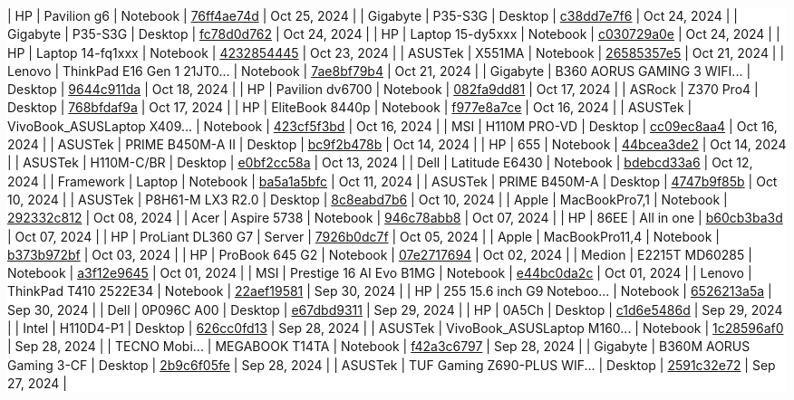| HP            | Pavilion g6                 | Notebook    | [76ff4ae74d](https://linux-hardware.org/?probe=76ff4ae74d) | Oct 25, 2024 |
| Gigabyte      | P35-S3G                     | Desktop     | [c38dd7e7f6](https://linux-hardware.org/?probe=c38dd7e7f6) | Oct 24, 2024 |
| Gigabyte      | P35-S3G                     | Desktop     | [fc78d0d762](https://linux-hardware.org/?probe=fc78d0d762) | Oct 24, 2024 |
| HP            | Laptop 15-dy5xxx            | Notebook    | [c030729a0e](https://linux-hardware.org/?probe=c030729a0e) | Oct 24, 2024 |
| HP            | Laptop 14-fq1xxx            | Notebook    | [4232854445](https://linux-hardware.org/?probe=4232854445) | Oct 23, 2024 |
| ASUSTek       | X551MA                      | Notebook    | [26585357e5](https://linux-hardware.org/?probe=26585357e5) | Oct 21, 2024 |
| Lenovo        | ThinkPad E16 Gen 1 21JT0... | Notebook    | [7ae8bf79b4](https://linux-hardware.org/?probe=7ae8bf79b4) | Oct 21, 2024 |
| Gigabyte      | B360 AORUS GAMING 3 WIFI... | Desktop     | [9644c911da](https://linux-hardware.org/?probe=9644c911da) | Oct 18, 2024 |
| HP            | Pavilion dv6700             | Notebook    | [082fa9dd81](https://linux-hardware.org/?probe=082fa9dd81) | Oct 17, 2024 |
| ASRock        | Z370 Pro4                   | Desktop     | [768bfdaf9a](https://linux-hardware.org/?probe=768bfdaf9a) | Oct 17, 2024 |
| HP            | EliteBook 8440p             | Notebook    | [f977e8a7ce](https://linux-hardware.org/?probe=f977e8a7ce) | Oct 16, 2024 |
| ASUSTek       | VivoBook_ASUSLaptop X409... | Notebook    | [423cf5f3bd](https://linux-hardware.org/?probe=423cf5f3bd) | Oct 16, 2024 |
| MSI           | H110M PRO-VD                | Desktop     | [cc09ec8aa4](https://linux-hardware.org/?probe=cc09ec8aa4) | Oct 16, 2024 |
| ASUSTek       | PRIME B450M-A II            | Desktop     | [bc9f2b478b](https://linux-hardware.org/?probe=bc9f2b478b) | Oct 14, 2024 |
| HP            | 655                         | Notebook    | [44bcea3de2](https://linux-hardware.org/?probe=44bcea3de2) | Oct 14, 2024 |
| ASUSTek       | H110M-C/BR                  | Desktop     | [e0bf2cc58a](https://linux-hardware.org/?probe=e0bf2cc58a) | Oct 13, 2024 |
| Dell          | Latitude E6430              | Notebook    | [bdebcd33a6](https://linux-hardware.org/?probe=bdebcd33a6) | Oct 12, 2024 |
| Framework     | Laptop                      | Notebook    | [ba5a1a5bfc](https://linux-hardware.org/?probe=ba5a1a5bfc) | Oct 11, 2024 |
| ASUSTek       | PRIME B450M-A               | Desktop     | [4747b9f85b](https://linux-hardware.org/?probe=4747b9f85b) | Oct 10, 2024 |
| ASUSTek       | P8H61-M LX3 R2.0            | Desktop     | [8c8eabd7b6](https://linux-hardware.org/?probe=8c8eabd7b6) | Oct 10, 2024 |
| Apple         | MacBookPro7,1               | Notebook    | [292332c812](https://linux-hardware.org/?probe=292332c812) | Oct 08, 2024 |
| Acer          | Aspire 5738                 | Notebook    | [946c78abb8](https://linux-hardware.org/?probe=946c78abb8) | Oct 07, 2024 |
| HP            | 86EE                        | All in one  | [b60cb3ba3d](https://linux-hardware.org/?probe=b60cb3ba3d) | Oct 07, 2024 |
| HP            | ProLiant DL360 G7           | Server      | [7926b0dc7f](https://linux-hardware.org/?probe=7926b0dc7f) | Oct 05, 2024 |
| Apple         | MacBookPro11,4              | Notebook    | [b373b972bf](https://linux-hardware.org/?probe=b373b972bf) | Oct 03, 2024 |
| HP            | ProBook 645 G2              | Notebook    | [07e2717694](https://linux-hardware.org/?probe=07e2717694) | Oct 02, 2024 |
| Medion        | E2215T MD60285              | Notebook    | [a3f12e9645](https://linux-hardware.org/?probe=a3f12e9645) | Oct 01, 2024 |
| MSI           | Prestige 16 AI Evo B1MG     | Notebook    | [e44bc0da2c](https://linux-hardware.org/?probe=e44bc0da2c) | Oct 01, 2024 |
| Lenovo        | ThinkPad T410 2522E34       | Notebook    | [22aef19581](https://linux-hardware.org/?probe=22aef19581) | Sep 30, 2024 |
| HP            | 255 15.6 inch G9 Noteboo... | Notebook    | [6526213a5a](https://linux-hardware.org/?probe=6526213a5a) | Sep 30, 2024 |
| Dell          | 0P096C A00                  | Desktop     | [e67dbd9311](https://linux-hardware.org/?probe=e67dbd9311) | Sep 29, 2024 |
| HP            | 0A5Ch                       | Desktop     | [c1d6e5486d](https://linux-hardware.org/?probe=c1d6e5486d) | Sep 29, 2024 |
| Intel         | H110D4-P1                   | Desktop     | [626cc0fd13](https://linux-hardware.org/?probe=626cc0fd13) | Sep 28, 2024 |
| ASUSTek       | VivoBook_ASUSLaptop M160... | Notebook    | [1c28596af0](https://linux-hardware.org/?probe=1c28596af0) | Sep 28, 2024 |
| TECNO Mobi... | MEGABOOK T14TA              | Notebook    | [f42a3c6797](https://linux-hardware.org/?probe=f42a3c6797) | Sep 28, 2024 |
| Gigabyte      | B360M AORUS Gaming 3-CF     | Desktop     | [2b9c6f05fe](https://linux-hardware.org/?probe=2b9c6f05fe) | Sep 28, 2024 |
| ASUSTek       | TUF Gaming Z690-PLUS WIF... | Desktop     | [2591c32e72](https://linux-hardware.org/?probe=2591c32e72) | Sep 27, 2024 |